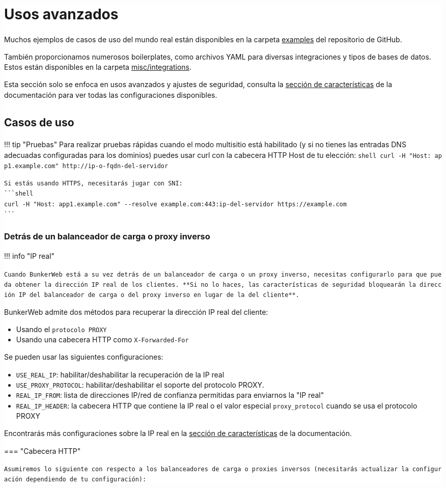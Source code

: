 # Usos avanzados

Muchos ejemplos de casos de uso del mundo real están disponibles en la carpeta [examples](https://github.com/bunkerity/bunkerweb/tree/v1.6.5/examples) del repositorio de GitHub.

También proporcionamos numerosos boilerplates, como archivos YAML para diversas integraciones y tipos de bases de datos. Estos están disponibles en la carpeta [misc/integrations](https://github.com/bunkerity/bunkerweb/tree/v1.6.5/misc/integrations).

Esta sección solo se enfoca en usos avanzados y ajustes de seguridad, consulta la [sección de características](features.md) de la documentación para ver todas las configuraciones disponibles.

## Casos de uso

!!! tip "Pruebas"
    Para realizar pruebas rápidas cuando el modo multisitio está habilitado (y si no tienes las entradas DNS adecuadas configuradas para los dominios) puedes usar curl con la cabecera HTTP Host de tu elección:
    ```shell
    curl -H "Host: app1.example.com" http://ip-o-fqdn-del-servidor
    ```

    Si estás usando HTTPS, necesitarás jugar con SNI:
    ```shell
    curl -H "Host: app1.example.com" --resolve example.com:443:ip-del-servidor https://example.com
    ```

### Detrás de un balanceador de carga o proxy inverso

!!! info "IP real"

    Cuando BunkerWeb está a su vez detrás de un balanceador de carga o un proxy inverso, necesitas configurarlo para que pueda obtener la dirección IP real de los clientes. **Si no lo haces, las características de seguridad bloquearán la dirección IP del balanceador de carga o del proxy inverso en lugar de la del cliente**.

BunkerWeb admite dos métodos para recuperar la dirección IP real del cliente:

- Usando el `protocolo PROXY`
- Usando una cabecera HTTP como `X-Forwarded-For`

Se pueden usar las siguientes configuraciones:

- `USE_REAL_IP`: habilitar/deshabilitar la recuperación de la IP real
- `USE_PROXY_PROTOCOL`: habilitar/deshabilitar el soporte del protocolo PROXY.
- `REAL_IP_FROM`: lista de direcciones IP/red de confianza permitidas para enviarnos la "IP real"
- `REAL_IP_HEADER`: la cabecera HTTP que contiene la IP real o el valor especial `proxy_protocol` cuando se usa el protocolo PROXY

Encontrarás más configuraciones sobre la IP real en la [sección de características](features.md#real-ip) de la documentación.

=== "Cabecera HTTP"

    Asumiremos lo siguiente con respecto a los balanceadores de carga o proxies inversos (necesitarás actualizar la configuración dependiendo de tu configuración):
